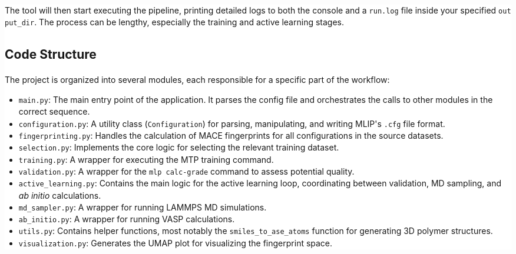 The tool will then start executing the pipeline, printing detailed logs to both the console and a `run.log` file inside your specified `output_dir`. The process can be lengthy, especially the training and active learning stages.

## Code Structure

The project is organized into several modules, each responsible for a specific part of the workflow:

-   `main.py`: The main entry point of the application. It parses the config file and orchestrates the calls to other modules in the correct sequence.
-   `configuration.py`: A utility class (`Configuration`) for parsing, manipulating, and writing MLIP's `.cfg` file format.
-   `fingerprinting.py`: Handles the calculation of MACE fingerprints for all configurations in the source datasets.
-   `selection.py`: Implements the core logic for selecting the relevant training dataset.
-   `training.py`: A wrapper for executing the MTP training command.
-   `validation.py`: A wrapper for the `mlp calc-grade` command to assess potential quality.
-   `active_learning.py`: Contains the main logic for the active learning loop, coordinating between validation, MD sampling, and *ab initio* calculations.
-   `md_sampler.py`: A wrapper for running LAMMPS MD simulations.
-   `ab_initio.py`: A wrapper for running VASP calculations.
-   `utils.py`: Contains helper functions, most notably the `smiles_to_ase_atoms` function for generating 3D polymer structures.
-   `visualization.py`: Generates the UMAP plot for visualizing the fingerprint space.